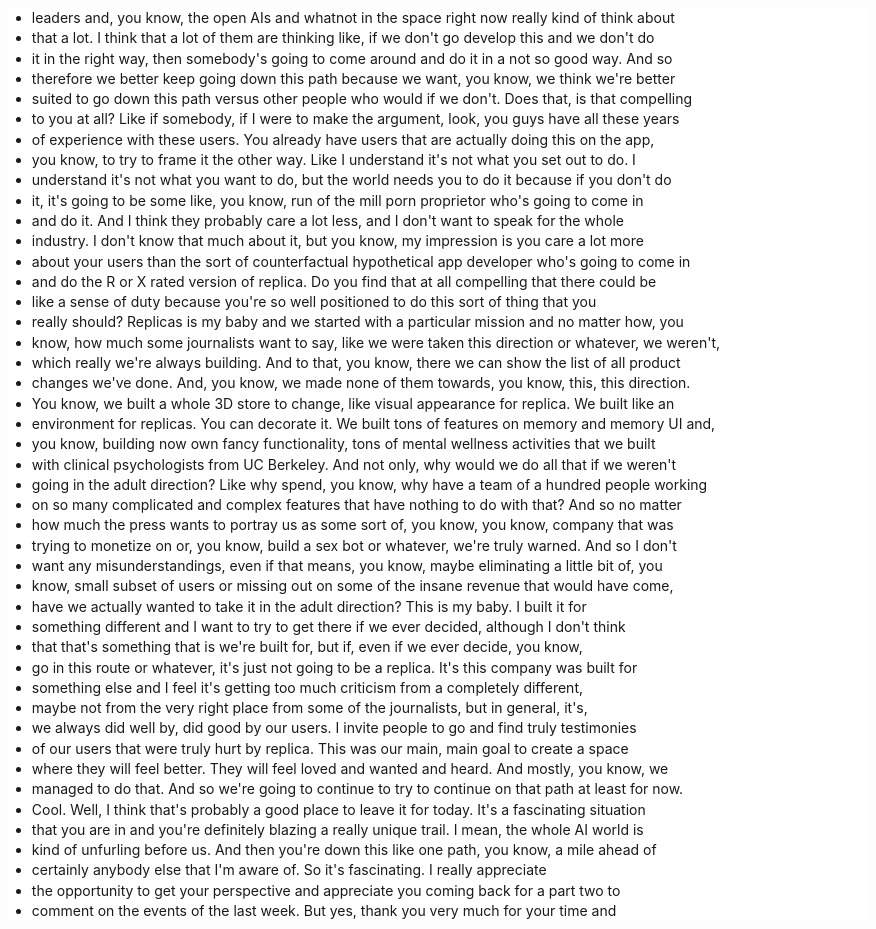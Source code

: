 *  leaders and, you know, the open AIs and whatnot in the space right now really kind of think about
*  that a lot. I think that a lot of them are thinking like, if we don't go develop this and we don't do
*  it in the right way, then somebody's going to come around and do it in a not so good way. And so
*  therefore we better keep going down this path because we want, you know, we think we're better
*  suited to go down this path versus other people who would if we don't. Does that, is that compelling
*  to you at all? Like if somebody, if I were to make the argument, look, you guys have all these years
*  of experience with these users. You already have users that are actually doing this on the app,
*  you know, to try to frame it the other way. Like I understand it's not what you set out to do. I
*  understand it's not what you want to do, but the world needs you to do it because if you don't do
*  it, it's going to be some like, you know, run of the mill porn proprietor who's going to come in
*  and do it. And I think they probably care a lot less, and I don't want to speak for the whole
*  industry. I don't know that much about it, but you know, my impression is you care a lot more
*  about your users than the sort of counterfactual hypothetical app developer who's going to come in
*  and do the R or X rated version of replica. Do you find that at all compelling that there could be
*  like a sense of duty because you're so well positioned to do this sort of thing that you
*  really should? Replicas is my baby and we started with a particular mission and no matter how, you
*  know, how much some journalists want to say, like we were taken this direction or whatever, we weren't,
*  which really we're always building. And to that, you know, there we can show the list of all product
*  changes we've done. And, you know, we made none of them towards, you know, this, this direction.
*  You know, we built a whole 3D store to change, like visual appearance for replica. We built like an
*  environment for replicas. You can decorate it. We built tons of features on memory and memory UI and,
*  you know, building now own fancy functionality, tons of mental wellness activities that we built
*  with clinical psychologists from UC Berkeley. And not only, why would we do all that if we weren't
*  going in the adult direction? Like why spend, you know, why have a team of a hundred people working
*  on so many complicated and complex features that have nothing to do with that? And so no matter
*  how much the press wants to portray us as some sort of, you know, you know, company that was
*  trying to monetize on or, you know, build a sex bot or whatever, we're truly warned. And so I don't
*  want any misunderstandings, even if that means, you know, maybe eliminating a little bit of, you
*  know, small subset of users or missing out on some of the insane revenue that would have come,
*  have we actually wanted to take it in the adult direction? This is my baby. I built it for
*  something different and I want to try to get there if we ever decided, although I don't think
*  that that's something that is we're built for, but if, even if we ever decide, you know,
*  go in this route or whatever, it's just not going to be a replica. It's this company was built for
*  something else and I feel it's getting too much criticism from a completely different,
*  maybe not from the very right place from some of the journalists, but in general, it's,
*  we always did well by, did good by our users. I invite people to go and find truly testimonies
*  of our users that were truly hurt by replica. This was our main, main goal to create a space
*  where they will feel better. They will feel loved and wanted and heard. And mostly, you know, we
*  managed to do that. And so we're going to continue to try to continue on that path at least for now.
*  Cool. Well, I think that's probably a good place to leave it for today. It's a fascinating situation
*  that you are in and you're definitely blazing a really unique trail. I mean, the whole AI world is
*  kind of unfurling before us. And then you're down this like one path, you know, a mile ahead of
*  certainly anybody else that I'm aware of. So it's fascinating. I really appreciate
*  the opportunity to get your perspective and appreciate you coming back for a part two to
*  comment on the events of the last week. But yes, thank you very much for your time and